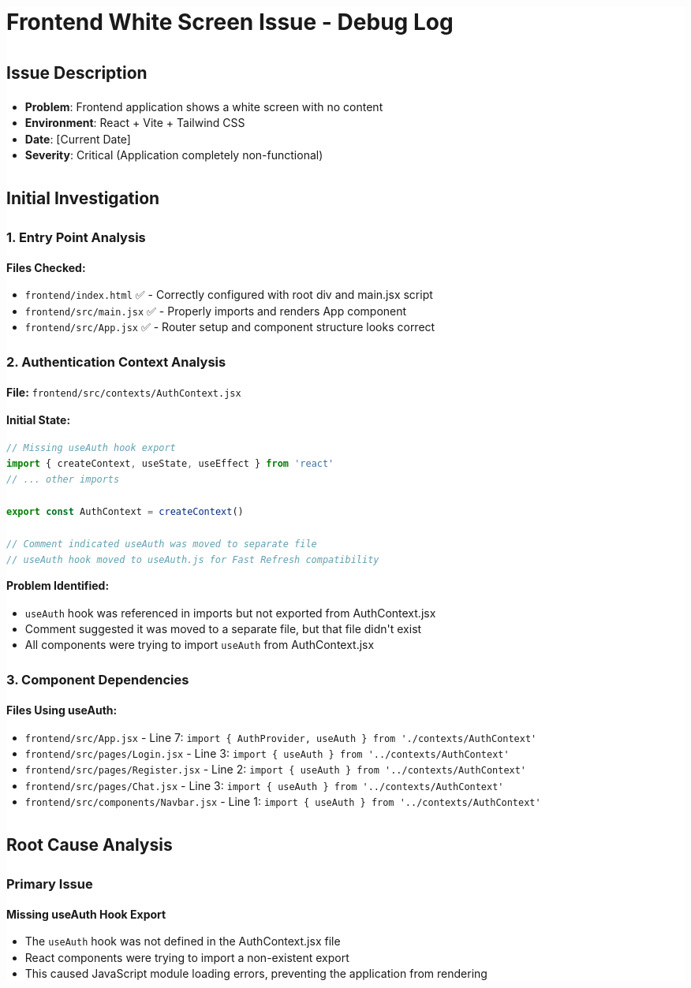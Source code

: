 # Frontend White Screen Issue - Debug Log

## Issue Description
- **Problem**: Frontend application shows a white screen with no content
- **Environment**: React + Vite + Tailwind CSS
- **Date**: [Current Date]
- **Severity**: Critical (Application completely non-functional)

## Initial Investigation

### 1. Entry Point Analysis
**Files Checked:**
- `frontend/index.html` ✅ - Correctly configured with root div and main.jsx script
- `frontend/src/main.jsx` ✅ - Properly imports and renders App component
- `frontend/src/App.jsx` ✅ - Router setup and component structure looks correct

### 2. Authentication Context Analysis
**File:** `frontend/src/contexts/AuthContext.jsx`

**Initial State:**
```javascript
// Missing useAuth hook export
import { createContext, useState, useEffect } from 'react'
// ... other imports

export const AuthContext = createContext()

// Comment indicated useAuth was moved to separate file
// useAuth hook moved to useAuth.js for Fast Refresh compatibility
```

**Problem Identified:**
- `useAuth` hook was referenced in imports but not exported from AuthContext.jsx
- Comment suggested it was moved to a separate file, but that file didn't exist
- All components were trying to import `useAuth` from AuthContext.jsx

### 3. Component Dependencies
**Files Using useAuth:**
- `frontend/src/App.jsx` - Line 7: `import { AuthProvider, useAuth } from './contexts/AuthContext'`
- `frontend/src/pages/Login.jsx` - Line 3: `import { useAuth } from '../contexts/AuthContext'`
- `frontend/src/pages/Register.jsx` - Line 2: `import { useAuth } from '../contexts/AuthContext'`
- `frontend/src/pages/Chat.jsx` - Line 3: `import { useAuth } from '../contexts/AuthContext'`
- `frontend/src/components/Navbar.jsx` - Line 1: `import { useAuth } from '../contexts/AuthContext'`

## Root Cause Analysis

### Primary Issue
**Missing useAuth Hook Export**
- The `useAuth` hook was not defined in the AuthContext.jsx file
- React components were trying to import a non-existent export
- This caused JavaScript module loading errors, preventing the application from rendering

